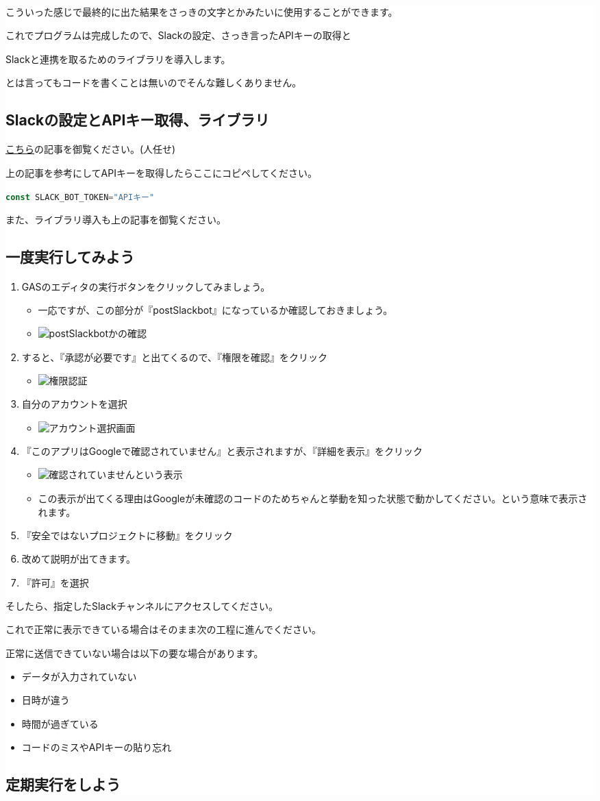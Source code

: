 こういった感じで最終的に出た結果をさっきの文字とかみたいに使用することができます。

これでプログラムは完成したので、Slackの設定、さっき言ったAPIキーの取得と

Slackと連携を取るためのライブラリを導入します。

とは言ってもコードを書くことは無いのでそんな難しくありません。

## Slackの設定とAPIキー取得、ライブラリ

[こちら](https://qiita.com/da1002/items/d8381f2c915fa94bbc4e)の記事を御覧ください。(人任せ)

上の記事を参考にしてAPIキーを取得したらここにコピペしてください。

```js
const SLACK_BOT_TOKEN="APIキー"
```

また、ライブラリ導入も上の記事を御覧ください。

## 一度実行してみよう

1. GASのエディタの実行ボタンをクリックしてみましょう。
   
   - 一応ですが、この部分が『postSlackbot』になっているか確認しておきましょう。
   
   - ![postSlackbotかの確認](/storage/article/GAS_SlackMessage/GAS_Home.jpg)

2. すると、『承認が必要です』と出てくるので、『権限を確認』をクリック
   
   - ![権限認証](/storage/article/GAS_SlackMessage/KENGENSHO.jpg)

3. 自分のアカウントを選択
   
   - ![アカウント選択画面](/storage/article/GAS_SlackMessage/GAccountSerect.jpg)

4. 『このアプリはGoogleで確認されていません』と表示されますが、『詳細を表示』をクリック
   
   - ![確認されていませんという表示](/storage/article/GAS_SlackMessage/WarnPage.jpg)
   
   - この表示が出てくる理由はGoogleが未確認のコードのためちゃんと挙動を知った状態で動かしてください。という意味で表示されます。

5. 『安全ではないプロジェクトに移動』をクリック

6. 改めて説明が出てきます。

7. 『許可』を選択

そしたら、指定したSlackチャンネルにアクセスしてください。 

これで正常に表示できている場合はそのまま次の工程に進んでください。

正常に送信できていない場合は以下の要な場合があります。

- データが入力されていない

- 日時が違う

- 時間が過ぎている

- コードのミスやAPIキーの貼り忘れ

## 定期実行をしよう
